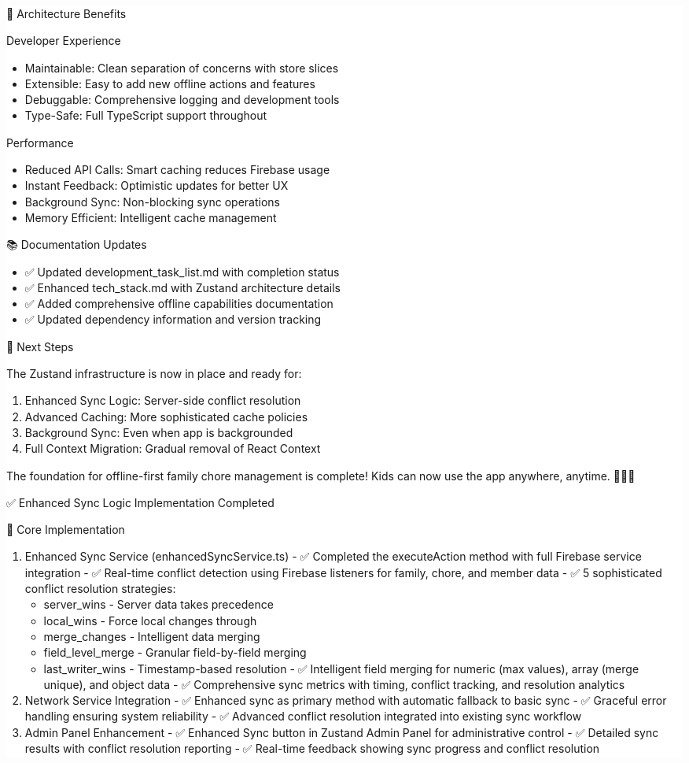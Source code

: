   🔧 Architecture Benefits

  Developer Experience

  - Maintainable: Clean separation of concerns with store slices
  - Extensible: Easy to add new offline actions and features
  - Debuggable: Comprehensive logging and development tools
  - Type-Safe: Full TypeScript support throughout

  Performance

  - Reduced API Calls: Smart caching reduces Firebase usage
  - Instant Feedback: Optimistic updates for better UX
  - Background Sync: Non-blocking sync operations
  - Memory Efficient: Intelligent cache management

  📚 Documentation Updates

  - ✅ Updated development_task_list.md with completion status
  - ✅ Enhanced tech_stack.md with Zustand architecture details
  - ✅ Added comprehensive offline capabilities documentation
  - ✅ Updated dependency information and version tracking

  🎉 Next Steps

  The Zustand infrastructure is now in place and ready for:
  1. Enhanced Sync Logic: Server-side conflict resolution
  2. Advanced Caching: More sophisticated cache policies
  3. Background Sync: Even when app is backgrounded
  4. Full Context Migration: Gradual removal of React Context

  The foundation for offline-first family chore management is complete! Kids can
  now use the app anywhere, anytime. 🚗📱✨


   ✅ Enhanced Sync Logic Implementation Completed

  🔧 Core Implementation

  1. Enhanced Sync Service (enhancedSyncService.ts)
    - ✅ Completed the executeAction method with full Firebase service
  integration
    - ✅ Real-time conflict detection using Firebase listeners for family, chore,
   and member data
    - ✅ 5 sophisticated conflict resolution strategies:
        - server_wins - Server data takes precedence
      - local_wins - Force local changes through
      - merge_changes - Intelligent data merging
      - field_level_merge - Granular field-by-field merging
      - last_writer_wins - Timestamp-based resolution
    - ✅ Intelligent field merging for numeric (max values), array (merge
  unique), and object data
    - ✅ Comprehensive sync metrics with timing, conflict tracking, and
  resolution analytics
  2. Network Service Integration
    - ✅ Enhanced sync as primary method with automatic fallback to basic sync
    - ✅ Graceful error handling ensuring system reliability
    - ✅ Advanced conflict resolution integrated into existing sync workflow
  3. Admin Panel Enhancement
    - ✅ Enhanced Sync button in Zustand Admin Panel for administrative control
    - ✅ Detailed sync results with conflict resolution reporting
    - ✅ Real-time feedback showing sync progress and conflict resolution
